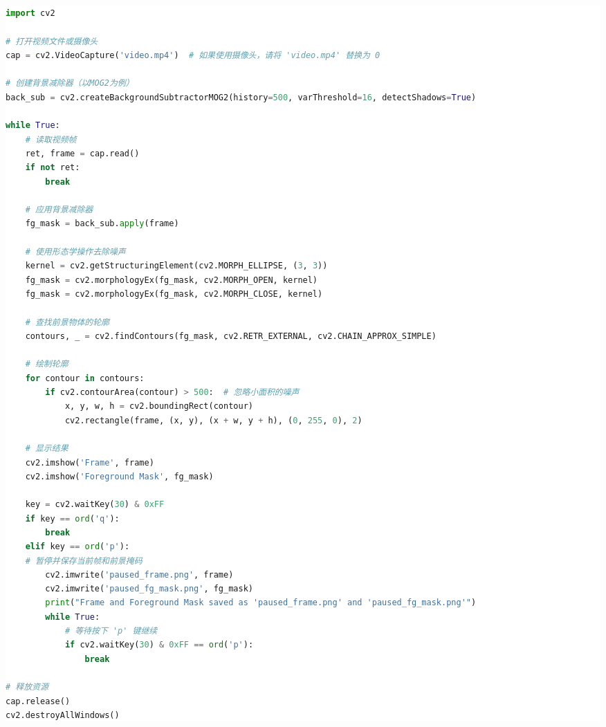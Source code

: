   ```python
  import cv2
  
  # 打开视频文件或摄像头
  cap = cv2.VideoCapture('video.mp4')  # 如果使用摄像头，请将 'video.mp4' 替换为 0
  
  # 创建背景减除器（以MOG2为例）
  back_sub = cv2.createBackgroundSubtractorMOG2(history=500, varThreshold=16, detectShadows=True)
  
  while True:
      # 读取视频帧
      ret, frame = cap.read()
      if not ret:
          break
  
      # 应用背景减除器
      fg_mask = back_sub.apply(frame)
  
      # 使用形态学操作去除噪声
      kernel = cv2.getStructuringElement(cv2.MORPH_ELLIPSE, (3, 3))
      fg_mask = cv2.morphologyEx(fg_mask, cv2.MORPH_OPEN, kernel)
      fg_mask = cv2.morphologyEx(fg_mask, cv2.MORPH_CLOSE, kernel)
  
      # 查找前景物体的轮廓
      contours, _ = cv2.findContours(fg_mask, cv2.RETR_EXTERNAL, cv2.CHAIN_APPROX_SIMPLE)
  
      # 绘制轮廓
      for contour in contours:
          if cv2.contourArea(contour) > 500:  # 忽略小面积的噪声
              x, y, w, h = cv2.boundingRect(contour)
              cv2.rectangle(frame, (x, y), (x + w, y + h), (0, 255, 0), 2)
  
      # 显示结果
      cv2.imshow('Frame', frame)
      cv2.imshow('Foreground Mask', fg_mask)
  
      key = cv2.waitKey(30) & 0xFF
      if key == ord('q'):
          break
      elif key == ord('p'):
      # 暂停并保存当前帧和前景掩码
          cv2.imwrite('paused_frame.png', frame)
          cv2.imwrite('paused_fg_mask.png', fg_mask)
          print("Frame and Foreground Mask saved as 'paused_frame.png' and 'paused_fg_mask.png'")
          while True:
              # 等待按下 'p' 键继续
              if cv2.waitKey(30) & 0xFF == ord('p'):
                  break
  
  # 释放资源
  cap.release()
  cv2.destroyAllWindows()
  ```
